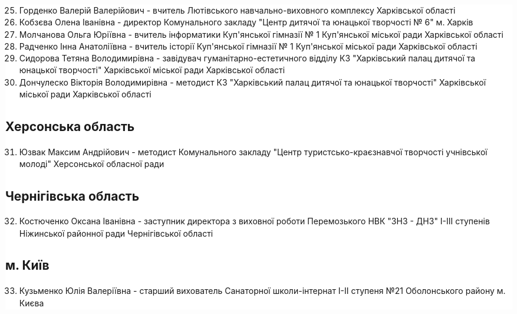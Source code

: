 25. Горденко Валерій Валерійович - вчитель Лютівського навчально-виховного комплексу Харківської області
26. Кобзєва Олена Іванівна - директор Комунального закладу "Центр дитячої та юнацької творчості № 6" м. Харків
27. Молчанова Ольга Юріївна - вчитель інформатики Куп'янської гімназії № 1 Куп'янської міської ради Харківської області
28. Радченко Інна Анатоліївна - вчитель історії Куп'янської гімназії № 1 Куп'янської міської ради Харківської області
29. Сидорова Тетяна Володимирівна - завідувач гуманітарно-естетичного відділу КЗ "Харківський палац дитячої та юнацької творчості" Харківської міської ради Харківської області
30. Дончулеско Вікторія Володимирівна - методист КЗ "Харківський палац дитячої та юнацької творчості" Харківської міської ради Харківської області

## Херсонська область

31. Юзвак Максим Андрійович - методист Комунального закладу "Центр туристсько-краєзнавчої творчості учнівської молоді" Херсонської обласної ради

## Чернігівська область

32. Костюченко Оксана Іванівна - заступник директора з виховної роботи Перемозького НВК "ЗНЗ - ДНЗ" І-ІІІ ступенів Ніжинської районної ради Чернігівської області

## м. Київ

33. Кузьменко Юлія Валеріївна - старший вихователь Санаторної школи-інтернат І-ІІ ступеня №21 Оболонського району м. Києва
